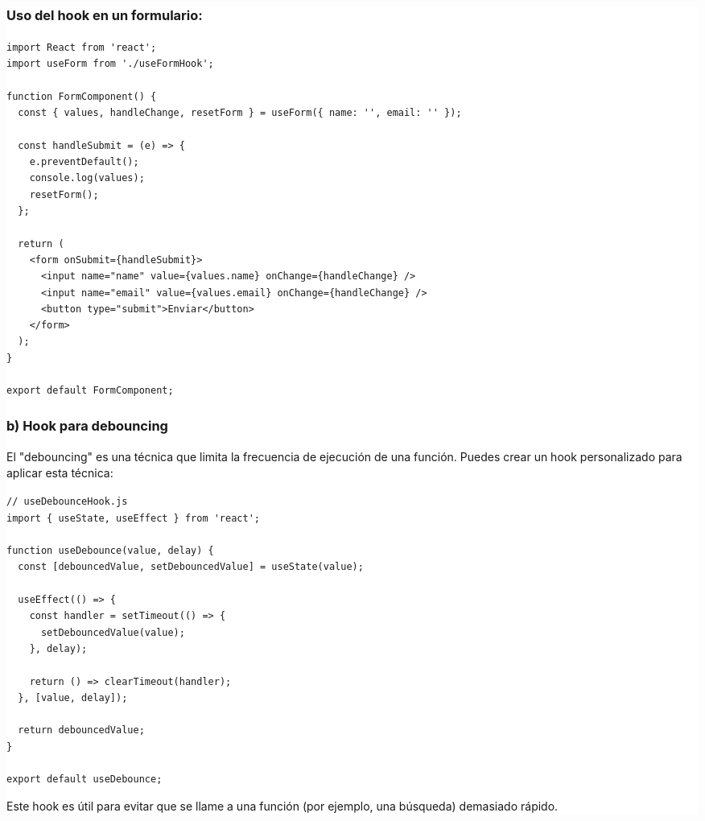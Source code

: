 ### Uso del hook en un formulario:
~~~
import React from 'react';
import useForm from './useFormHook';

function FormComponent() {
  const { values, handleChange, resetForm } = useForm({ name: '', email: '' });

  const handleSubmit = (e) => {
    e.preventDefault();
    console.log(values);
    resetForm();
  };

  return (
    <form onSubmit={handleSubmit}>
      <input name="name" value={values.name} onChange={handleChange} />
      <input name="email" value={values.email} onChange={handleChange} />
      <button type="submit">Enviar</button>
    </form>
  );
}

export default FormComponent;
~~~

### b) Hook para debouncing
El "debouncing" es una técnica que limita la frecuencia de ejecución de una función. Puedes crear un hook personalizado para aplicar esta técnica:
~~~
// useDebounceHook.js
import { useState, useEffect } from 'react';

function useDebounce(value, delay) {
  const [debouncedValue, setDebouncedValue] = useState(value);

  useEffect(() => {
    const handler = setTimeout(() => {
      setDebouncedValue(value);
    }, delay);

    return () => clearTimeout(handler);
  }, [value, delay]);

  return debouncedValue;
}

export default useDebounce;
~~~
Este hook es útil para evitar que se llame a una función (por ejemplo, una búsqueda) demasiado rápido.
